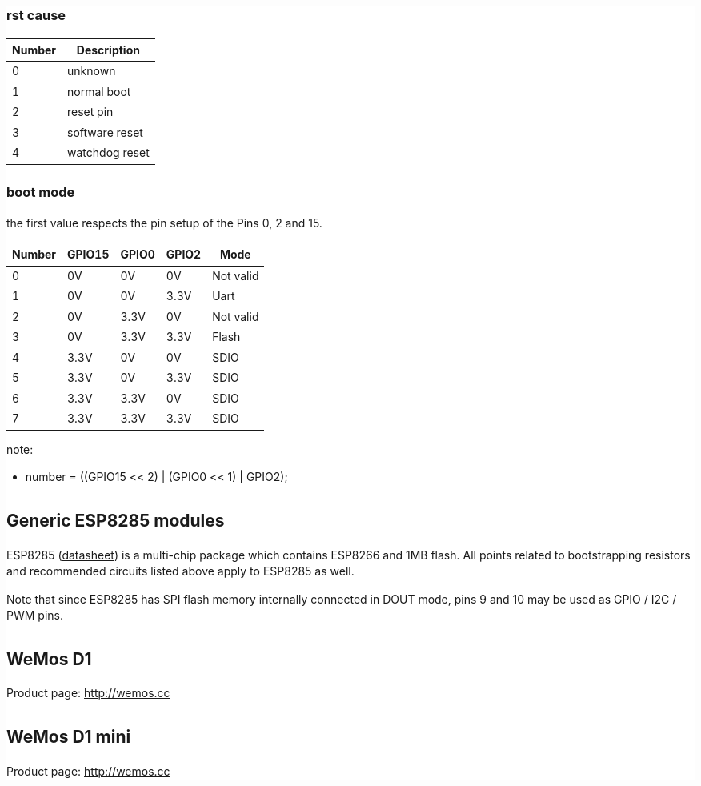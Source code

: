 ### rst cause

| Number | Description            |
| ------ | ---------------------- |
| 0      | unknown                |
| 1      | normal boot            |
| 2      | reset pin              |
| 3      | software reset         |
| 4      | watchdog reset         |


### boot mode

the first value respects the pin setup of the Pins 0, 2 and 15.

| Number | GPIO15 | GPIO0 | GPIO2 | Mode       |
| ------ | ------ | ----- | ----- | ---------- |
| 0      | 0V     | 0V    | 0V    | Not valid  |
| 1      | 0V     | 0V    | 3.3V  | Uart       |
| 2      | 0V     | 3.3V  | 0V    | Not valid  |
| 3      | 0V     | 3.3V  | 3.3V  | Flash      |
| 4      | 3.3V   | 0V    | 0V    | SDIO       |
| 5      | 3.3V   | 0V    | 3.3V  | SDIO       |
| 6      | 3.3V   | 3.3V  | 0V    | SDIO       |
| 7      | 3.3V   | 3.3V  | 3.3V  | SDIO       |

note:
 - number = ((GPIO15 << 2) | (GPIO0 << 1) | GPIO2);

## Generic ESP8285 modules

ESP8285 ([datasheet](http://espressif.com/sites/default/files/documentation/0a-esp8285_datasheet_en_v1.0_20160422.pdf)) is a multi-chip package which contains ESP8266 and 1MB flash.
All points related to bootstrapping resistors and recommended circuits listed above apply to ESP8285 as well.

Note that since ESP8285 has SPI flash memory internally connected in DOUT mode, pins 9 and 10 may be used as GPIO / I2C / PWM pins.

## WeMos D1
Product page: http://wemos.cc

## WeMos D1 mini
Product page: http://wemos.cc
